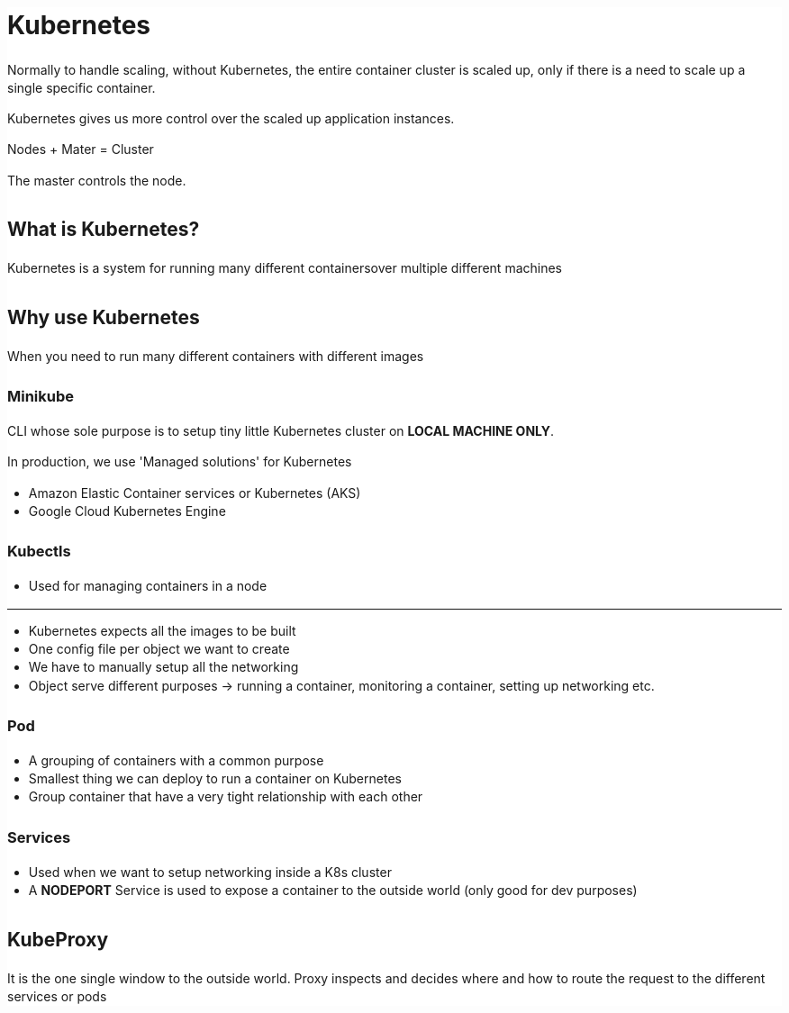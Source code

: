 # Kubernetes
Normally to handle scaling, without Kubernetes, the entire container cluster is scaled up, only if there is a need to scale up a single specific container.

Kubernetes gives us more control over the scaled up application instances.

Nodes + Mater = Cluster

The master controls the node.

## What is Kubernetes?
Kubernetes is a system for running many different containersover multiple different machines

## Why use Kubernetes
When you need to run many different containers with different images

### Minikube
CLI whose sole purpose is to setup tiny little Kubernetes cluster on **LOCAL MACHINE ONLY**.

In production, we use 'Managed solutions' for Kubernetes

- Amazon Elastic Container services or Kubernetes (AKS)
- Google Cloud Kubernetes Engine

### Kubectls
- Used for managing containers in a node

<hr/>

- Kubernetes expects all the images to be built
- One config file per object we want to create
- We have to manually setup all the networking
- Object serve different purposes -> running a container, monitoring a container, setting up networking etc.

### Pod
- A grouping of containers with a common purpose
- Smallest thing we can deploy to run a container on Kubernetes
- Group container that have a very tight relationship with each other


### Services
- Used when we want to setup networking inside a K8s cluster
- A **NODEPORT** Service is used to expose a container to the outside world (only good for dev purposes)

## KubeProxy 
It is the one single window to the outside world.
Proxy inspects and decides where and how to route the request to the different services or pods
